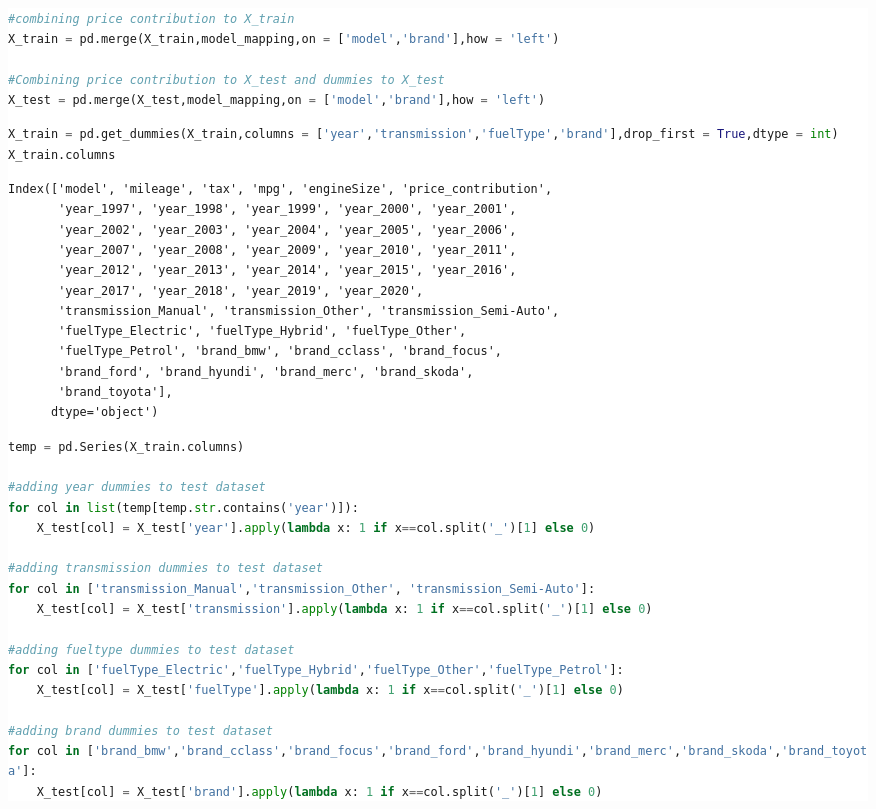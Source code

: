 


```python
#combining price contribution to X_train
X_train = pd.merge(X_train,model_mapping,on = ['model','brand'],how = 'left')

#Combining price contribution to X_test and dummies to X_test
X_test = pd.merge(X_test,model_mapping,on = ['model','brand'],how = 'left')
```


```python
X_train = pd.get_dummies(X_train,columns = ['year','transmission','fuelType','brand'],drop_first = True,dtype = int)
X_train.columns
```




    Index(['model', 'mileage', 'tax', 'mpg', 'engineSize', 'price_contribution',
           'year_1997', 'year_1998', 'year_1999', 'year_2000', 'year_2001',
           'year_2002', 'year_2003', 'year_2004', 'year_2005', 'year_2006',
           'year_2007', 'year_2008', 'year_2009', 'year_2010', 'year_2011',
           'year_2012', 'year_2013', 'year_2014', 'year_2015', 'year_2016',
           'year_2017', 'year_2018', 'year_2019', 'year_2020',
           'transmission_Manual', 'transmission_Other', 'transmission_Semi-Auto',
           'fuelType_Electric', 'fuelType_Hybrid', 'fuelType_Other',
           'fuelType_Petrol', 'brand_bmw', 'brand_cclass', 'brand_focus',
           'brand_ford', 'brand_hyundi', 'brand_merc', 'brand_skoda',
           'brand_toyota'],
          dtype='object')




```python
temp = pd.Series(X_train.columns)

#adding year dummies to test dataset
for col in list(temp[temp.str.contains('year')]):
    X_test[col] = X_test['year'].apply(lambda x: 1 if x==col.split('_')[1] else 0)
    
#adding transmission dummies to test dataset
for col in ['transmission_Manual','transmission_Other', 'transmission_Semi-Auto']:
    X_test[col] = X_test['transmission'].apply(lambda x: 1 if x==col.split('_')[1] else 0)

#adding fueltype dummies to test dataset
for col in ['fuelType_Electric','fuelType_Hybrid','fuelType_Other','fuelType_Petrol']:
    X_test[col] = X_test['fuelType'].apply(lambda x: 1 if x==col.split('_')[1] else 0)

#adding brand dummies to test dataset
for col in ['brand_bmw','brand_cclass','brand_focus','brand_ford','brand_hyundi','brand_merc','brand_skoda','brand_toyota']:
    X_test[col] = X_test['brand'].apply(lambda x: 1 if x==col.split('_')[1] else 0)
```

